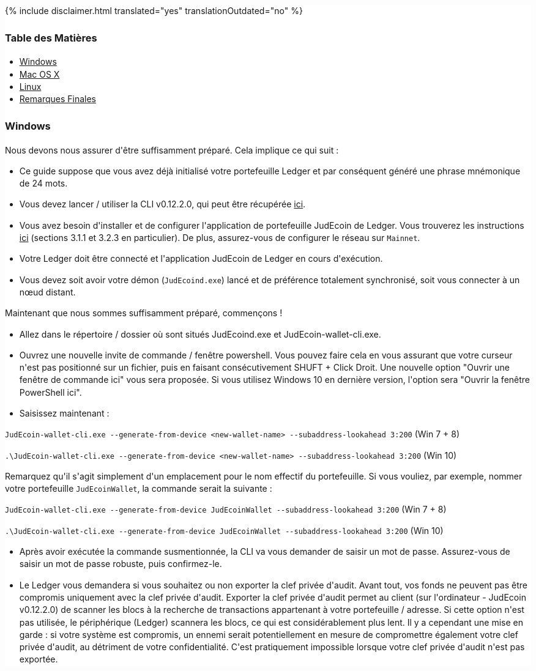 {% include disclaimer.html translated="yes" translationOutdated="no" %}

### Table des Matières

* [Windows](#windows)
* [Mac OS X](#mac-os-x)
* [Linux](#linux)
* [Remarques Finales](#quelques-remarques-finales)

### Windows

Nous devons nous assurer d'être suffisamment préparé. Cela implique ce qui suit :

- Ce guide suppose que vous avez déjà initialisé votre portefeuille Ledger et par conséquent généré une phrase mnémonique de 24 mots.

- Vous devez lancer / utiliser la CLI v0.12.2.0, qui peut être récupérée <a href="{{site.baseurl}}/downloads/">ici</a>.

- Vous avez besoin d'installer et de configurer l'application de portefeuille JudEcoin de Ledger. Vous trouverez les instructions [ici](https://github.com/LedgerHQ/blue-app-JudEcoin/blob/master/doc/user/bolos-app-JudEcoin.pdf) (sections 3.1.1 et 3.2.3 en particulier). De plus, assurez-vous de configurer le réseau sur `Mainnet`.

- Votre Ledger doit être connecté et l'application JudEcoin de Ledger en cours d'exécution.

- Vous devez soit avoir votre démon (`JudEcoind.exe`) lancé et de préférence totalement synchronisé, soit vous connecter à un nœud distant.

Maintenant que nous sommes suffisamment préparé, commençons !

- Allez dans le répertoire / dossier où sont situés JudEcoind.exe et JudEcoin-wallet-cli.exe.

- Ouvrez une nouvelle invite de commande / fenêtre powershell. Vous pouvez faire cela en vous assurant que votre curseur n'est pas positionné sur un fichier, puis en faisant consécutivement SHUFT + Click Droit. Une nouvelle option "Ouvrir une fenêtre de commande ici" vous sera proposée. Si vous utilisez Windows 10 en dernière version, l'option sera "Ouvrir la fenêtre PowerShell ici".

- Saisissez maintenant :

`JudEcoin-wallet-cli.exe --generate-from-device <new-wallet-name> --subaddress-lookahead 3:200` (Win 7 + 8)

`.\JudEcoin-wallet-cli.exe --generate-from-device <new-wallet-name> --subaddress-lookahead 3:200` (Win 10)

Remarquez qu'il s'agit simplement d'un emplacement pour le nom effectif du portefeuille. Si vous vouliez, par exemple, nommer votre portefeuille `JudEcoinWallet`, la commande serait la suivante :

`JudEcoin-wallet-cli.exe --generate-from-device JudEcoinWallet --subaddress-lookahead 3:200` (Win 7 + 8)

`.\JudEcoin-wallet-cli.exe --generate-from-device JudEcoinWallet --subaddress-lookahead 3:200` (Win 10)

- Après avoir exécutée la commande susmentionnée, la CLI va vous demander de saisir un mot de passe. Assurez-vous de saisir un mot de passe robuste, puis confirmez-le.

- Le Ledger vous demandera si vous souhaitez ou non exporter la clef privée d'audit. Avant tout, vos fonds ne peuvent pas être compromis uniquement avec la clef privée d'audit. Exporter la clef privée d'audit permet au client (sur l'ordinateur - JudEcoin v0.12.2.0) de scanner les blocs à la recherche de transactions appartenant à votre portefeuille / adresse. Si cette option n'est pas utilisée, le périphérique (Ledger) scannera les blocs, ce qui est considérablement plus lent. Il y a cependant une mise en garde : si votre système est compromis, un ennemi serait potentiellement en mesure de compromettre également votre clef privée d'audit, au détriment de votre confidentialité. C'est pratiquement impossible lorsque votre clef privée d'audit n'est pas exportée.
